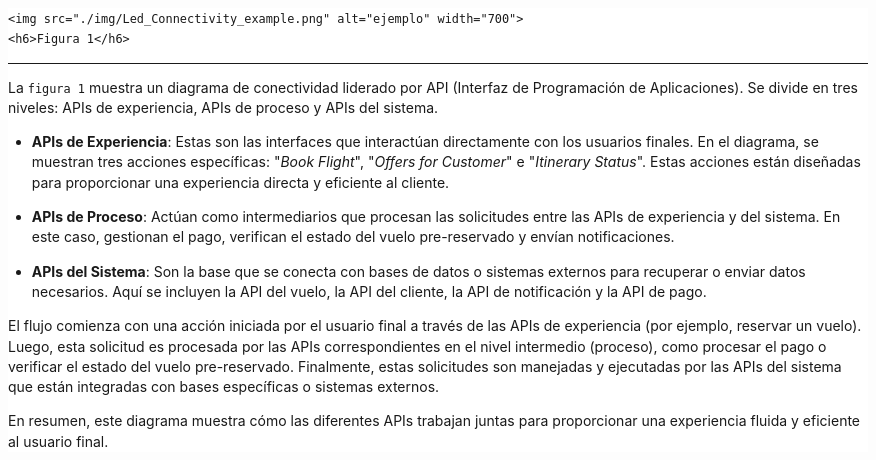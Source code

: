     <img src="./img/Led_Connectivity_example.png" alt="ejemplo" width="700">
    <h6>Figura 1</h6>
</div>

<hr>

La `figura 1` muestra un diagrama de conectividad liderado por API (Interfaz de Programación de Aplicaciones). Se divide en tres niveles: APIs de experiencia, APIs de proceso y APIs del sistema. 

- **APIs de Experiencia**: Estas son las interfaces que interactúan directamente con los usuarios finales. En el diagrama, se muestran tres acciones específicas: "_Book Flight_", "_Offers for Customer_" e "_Itinerary Status_". Estas acciones están diseñadas para proporcionar una experiencia directa y eficiente al cliente.

- **APIs de Proceso**: Actúan como intermediarios que procesan las solicitudes entre las APIs de experiencia y del sistema. En este caso, gestionan el pago, verifican el estado del vuelo pre-reservado y envían notificaciones.

- **APIs del Sistema**: Son la base que se conecta con bases de datos o sistemas externos para recuperar o enviar datos necesarios. Aquí se incluyen la API del vuelo, la API del cliente, la API de notificación y la API de pago.

El flujo comienza con una acción iniciada por el usuario final a través de las APIs de experiencia (por ejemplo, reservar un vuelo). Luego, esta solicitud es procesada por las APIs correspondientes en el nivel intermedio (proceso), como procesar el pago o verificar el estado del vuelo pre-reservado. Finalmente, estas solicitudes son manejadas y ejecutadas por las APIs del sistema que están integradas con bases específicas o sistemas externos. 

En resumen, este diagrama muestra cómo las diferentes APIs trabajan juntas para proporcionar una experiencia fluida y eficiente al usuario final.
